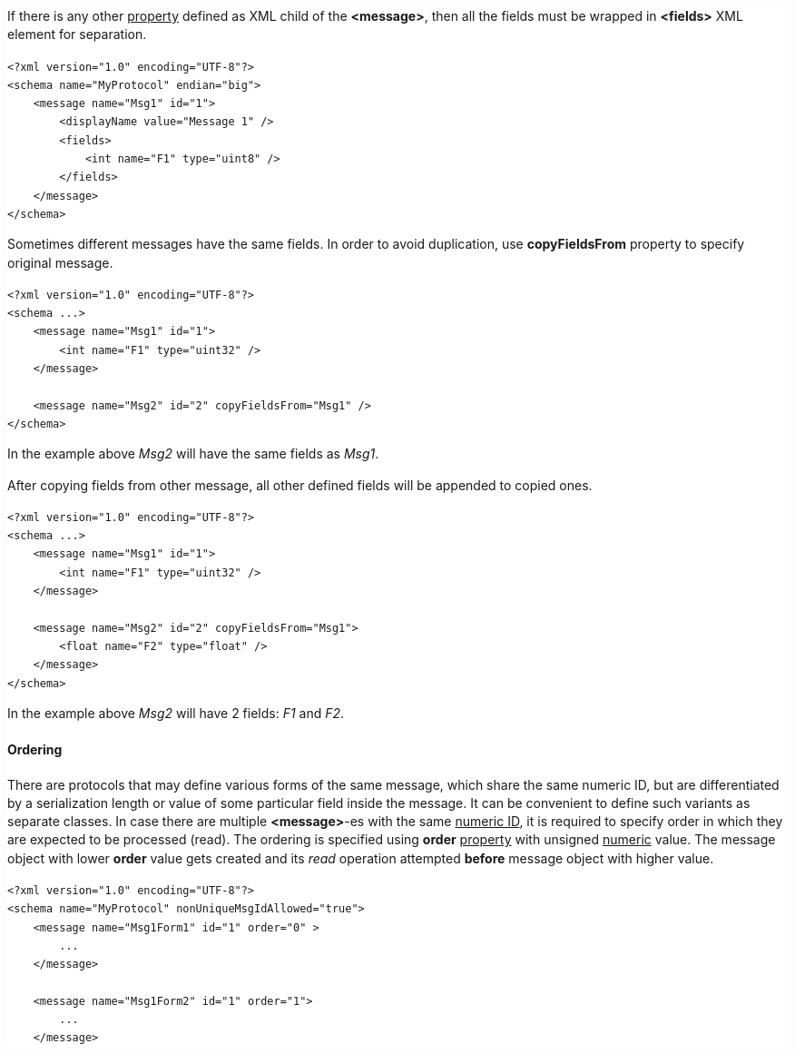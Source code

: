 If there is any other [property](../intro/properties.md) defined as XML child
of the **&lt;message&gt;**, then all the fields must be wrapped in 
**&lt;fields&gt;** XML element for separation.
```
<?xml version="1.0" encoding="UTF-8"?>
<schema name="MyProtocol" endian="big">
    <message name="Msg1" id="1">
        <displayName value="Message 1" />
        <fields>
            <int name="F1" type="uint8" />
        </fields>
    </message>
</schema>
```

Sometimes different messages have the same fields. In order to avoid duplication,
use **copyFieldsFrom** property to specify original message.
```
<?xml version="1.0" encoding="UTF-8"?>
<schema ...>
    <message name="Msg1" id="1">
        <int name="F1" type="uint32" />
    </message>
    
    <message name="Msg2" id="2" copyFieldsFrom="Msg1" />
</schema>
```
In the example above *Msg2* will have the same fields as *Msg1*. 

After copying fields from other message, all other defined fields will be
appended to copied ones.
```
<?xml version="1.0" encoding="UTF-8"?>
<schema ...>
    <message name="Msg1" id="1">
        <int name="F1" type="uint32" />
    </message>
    
    <message name="Msg2" id="2" copyFieldsFrom="Msg1">
        <float name="F2" type="float" />
    </message>
</schema>
```
In the example above *Msg2* will have 2 fields: *F1* and *F2*.

#### Ordering
There are protocols that may define various forms of the same message, 
which share the same numeric ID, but are differentiated by a serialization 
length or value of some particular
field inside the message. It can be convenient to define such variants as separate
classes. In case there are multiple **&lt;message&gt;**-es with the same
[numeric ID](#numeric-id), it is required to specify order 
in which they are expected to be processed (read). The ordering is specified
using **order** [property](../intro/properties.md) with unsigned [numeric](../intro/numeric.md)
value. The message object with lower **order** value gets created and its
*read* operation attempted **before** message object with higher value.
```
<?xml version="1.0" encoding="UTF-8"?>
<schema name="MyProtocol" nonUniqueMsgIdAllowed="true">
    <message name="Msg1Form1" id="1" order="0" >
        ...
    </message>
    
    <message name="Msg1Form2" id="1" order="1">
        ...
    </message>    
```